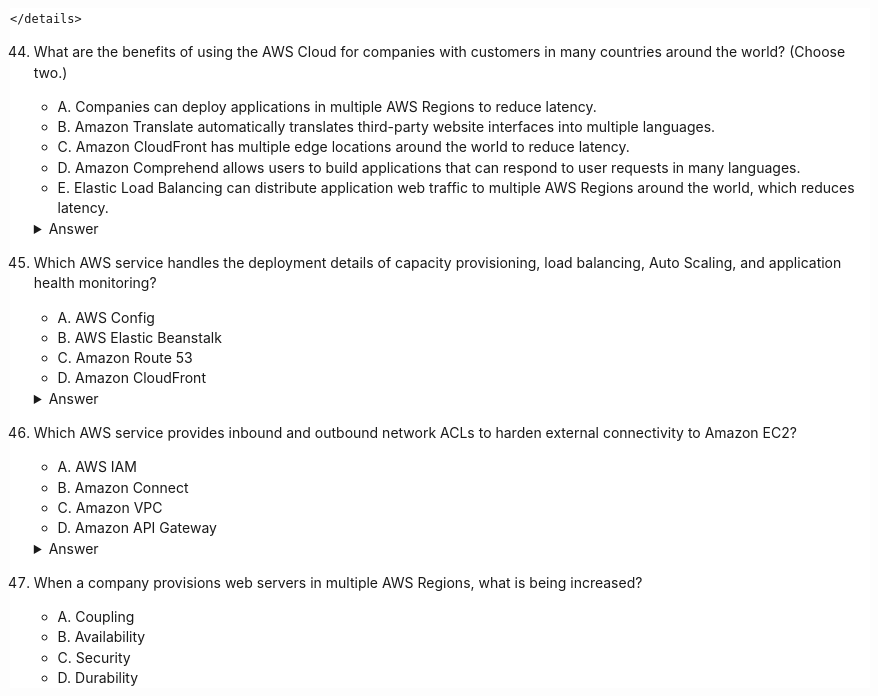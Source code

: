     </details>

44. What are the benefits of using the AWS Cloud for companies with customers in many countries around the world? (Choose two.)
    - A. Companies can deploy applications in multiple AWS Regions to reduce latency.
    - B. Amazon Translate automatically translates third-party website interfaces into multiple languages.
    - C. Amazon CloudFront has multiple edge locations around the world to reduce latency.
    - D. Amazon Comprehend allows users to build applications that can respond to user requests in many languages.
    - E. Elastic Load Balancing can distribute application web traffic to multiple AWS Regions around the world, which reduces latency.

    <details markdown=1><summary markdown="span">Answer</summary>

    Correct Answer: A, C

    Explanation:
    - <https://aws.amazon.com/cloudfront/>

    </details>

45. Which AWS service handles the deployment details of capacity provisioning, load balancing, Auto Scaling, and application health monitoring?
    - A. AWS Config
    - B. AWS Elastic Beanstalk
    - C. Amazon Route 53
    - D. Amazon CloudFront

    <details markdown=1><summary markdown="span">Answer</summary>

    Correct Answer: B

    Explanation:
    - Upload your code and Elastic Beanstalk automatically handles the deployment, from capacity provisioning, load balancing, auto-scaling to application health monitoring.
    - At the same time, you retain full control over the AWS resources powering your application and can access the underlying resources at any time.

    Reference: <https://aws.amazon.com/elasticbeanstalk/>

    </details>

46. Which AWS service provides inbound and outbound network ACLs to harden external connectivity to Amazon EC2?
    - A. AWS IAM
    - B. Amazon Connect
    - C. Amazon VPC
    - D. Amazon API Gateway

    <details markdown=1><summary markdown="span">Answer</summary>

    Correct Answer: C

    Explanation: <https://docs.aws.amazon.com/vpc/latest/userguide/VPC_Security.html>

    </details>

47. When a company provisions web servers in multiple AWS Regions, what is being increased?
    - A. Coupling
    - B. Availability
    - C. Security
    - D. Durability
